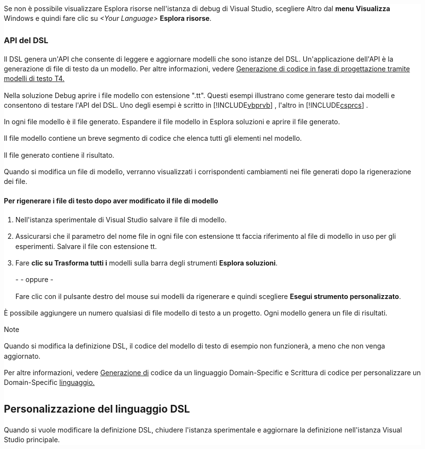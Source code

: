 Se non è possibile visualizzare Esplora risorse nell'istanza di debug di Visual Studio, scegliere Altro dal **menu** **Visualizza** Windows e quindi fare clic su *\<Your Language>* **Esplora risorse**.

### <a name="the-api-of-your-dsl"></a>API del DSL

Il DSL genera un'API che consente di leggere e aggiornare modelli che sono istanze del DSL. Un'applicazione dell'API è la generazione di file di testo da un modello. Per altre informazioni, vedere [Generazione di codice in fase di progettazione tramite modelli di testo T4.](../modeling/design-time-code-generation-by-using-t4-text-templates.md)

Nella soluzione Debug aprire i file modello con estensione ".tt". Questi esempi illustrano come generare testo dai modelli e consentono di testare l'API del DSL. Uno degli esempi è scritto in [!INCLUDE[vbprvb](../code-quality/includes/vbprvb_md.md)] , l'altro in [!INCLUDE[csprcs](../data-tools/includes/csprcs_md.md)] .

In ogni file modello è il file generato. Espandere il file modello in Esplora soluzioni e aprire il file generato.

Il file modello contiene un breve segmento di codice che elenca tutti gli elementi nel modello.

Il file generato contiene il risultato.

Quando si modifica un file di modello, verranno visualizzati i corrispondenti cambiamenti nei file generati dopo la rigenerazione dei file.

#### <a name="to-regenerate-text-files-after-you-change-the-model-file"></a>Per rigenerare i file di testo dopo aver modificato il file di modello

1. Nell'istanza sperimentale di Visual Studio salvare il file di modello.

2. Assicurarsi che il parametro del nome file in ogni file con estensione tt faccia riferimento al file di modello in uso per gli esperimenti. Salvare il file con estensione tt.

3. Fare **clic su Trasforma tutti i** modelli sulla barra degli strumenti **Esplora soluzioni**.

     \- - oppure -

     Fare clic con il pulsante destro del mouse sui modelli da rigenerare e quindi scegliere **Esegui strumento personalizzato**.

È possibile aggiungere un numero qualsiasi di file modello di testo a un progetto. Ogni modello genera un file di risultati.

> [!NOTE]
> Quando si modifica la definizione DSL, il codice del modello di testo di esempio non funzionerà, a meno che non venga aggiornato.

Per altre informazioni, vedere [Generazione di](../modeling/generating-code-from-a-domain-specific-language.md) codice da un linguaggio Domain-Specific e Scrittura di codice per personalizzare un Domain-Specific [linguaggio.](../modeling/writing-code-to-customise-a-domain-specific-language.md)

## <a name="customizing-the-dsl"></a>Personalizzazione del linguaggio DSL

Quando si vuole modificare la definizione DSL, chiudere l'istanza sperimentale e aggiornare la definizione nell'istanza Visual Studio principale.
